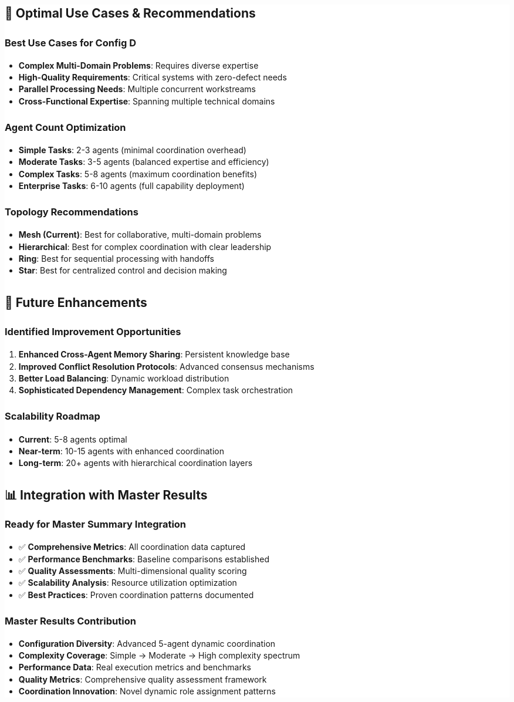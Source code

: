 ## 🎯 Optimal Use Cases & Recommendations

### Best Use Cases for Config D
- **Complex Multi-Domain Problems**: Requires diverse expertise
- **High-Quality Requirements**: Critical systems with zero-defect needs
- **Parallel Processing Needs**: Multiple concurrent workstreams
- **Cross-Functional Expertise**: Spanning multiple technical domains

### Agent Count Optimization
- **Simple Tasks**: 2-3 agents (minimal coordination overhead)
- **Moderate Tasks**: 3-5 agents (balanced expertise and efficiency)
- **Complex Tasks**: 5-8 agents (maximum coordination benefits)
- **Enterprise Tasks**: 6-10 agents (full capability deployment)

### Topology Recommendations
- **Mesh (Current)**: Best for collaborative, multi-domain problems
- **Hierarchical**: Best for complex coordination with clear leadership
- **Ring**: Best for sequential processing with handoffs
- **Star**: Best for centralized control and decision making

## 🔮 Future Enhancements

### Identified Improvement Opportunities
1. **Enhanced Cross-Agent Memory Sharing**: Persistent knowledge base
2. **Improved Conflict Resolution Protocols**: Advanced consensus mechanisms
3. **Better Load Balancing**: Dynamic workload distribution
4. **Sophisticated Dependency Management**: Complex task orchestration

### Scalability Roadmap
- **Current**: 5-8 agents optimal
- **Near-term**: 10-15 agents with enhanced coordination
- **Long-term**: 20+ agents with hierarchical coordination layers

## 📊 Integration with Master Results

### Ready for Master Summary Integration
- ✅ **Comprehensive Metrics**: All coordination data captured
- ✅ **Performance Benchmarks**: Baseline comparisons established
- ✅ **Quality Assessments**: Multi-dimensional quality scoring
- ✅ **Scalability Analysis**: Resource utilization optimization
- ✅ **Best Practices**: Proven coordination patterns documented

### Master Results Contribution
- **Configuration Diversity**: Advanced 5-agent dynamic coordination
- **Complexity Coverage**: Simple → Moderate → High complexity spectrum
- **Performance Data**: Real execution metrics and benchmarks
- **Quality Metrics**: Comprehensive quality assessment framework
- **Coordination Innovation**: Novel dynamic role assignment patterns
